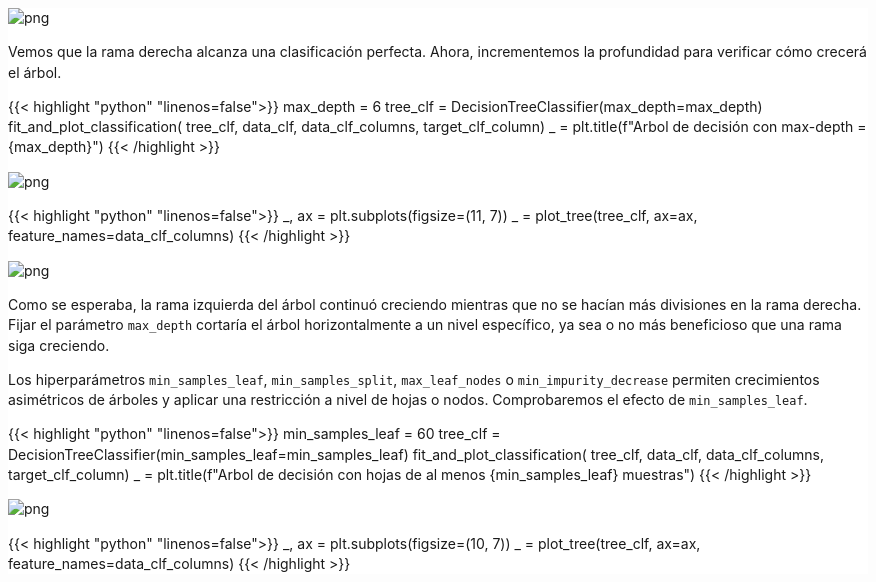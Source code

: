 
    
![png](/images/output_78_0.png)
    


Vemos que la rama derecha alcanza una clasificación perfecta. Ahora, incrementemos la profundidad para verificar cómo crecerá el árbol.


{{< highlight "python" "linenos=false">}}
max_depth = 6
tree_clf = DecisionTreeClassifier(max_depth=max_depth)
fit_and_plot_classification(
    tree_clf, data_clf, data_clf_columns, target_clf_column)
_ = plt.title(f"Arbol de decisión con max-depth = {max_depth}")
{{< /highlight >}}


    
![png](/images/output_80_1.png)
    



{{< highlight "python" "linenos=false">}}
_, ax = plt.subplots(figsize=(11, 7))
_ = plot_tree(tree_clf, ax=ax, feature_names=data_clf_columns)
{{< /highlight >}}


    
![png](/images/output_81_0.png)
    


Como se esperaba, la rama izquierda del árbol continuó creciendo mientras que no se hacían más divisiones en la rama derecha. Fijar el parámetro `max_depth` cortaría el árbol horizontalmente a un nivel específico, ya sea o no más beneficioso que una rama siga creciendo.

Los hiperparámetros `min_samples_leaf`, `min_samples_split`, `max_leaf_nodes` o `min_impurity_decrease` permiten crecimientos asimétricos de árboles y aplicar una restricción a nivel de hojas o nodos. Comprobaremos el efecto de `min_samples_leaf`.


{{< highlight "python" "linenos=false">}}
min_samples_leaf = 60
tree_clf = DecisionTreeClassifier(min_samples_leaf=min_samples_leaf)
fit_and_plot_classification(
    tree_clf, data_clf, data_clf_columns, target_clf_column)
_ = plt.title(f"Arbol de decisión con hojas de al menos {min_samples_leaf} muestras")
{{< /highlight >}}


    
![png](/images/output_83_0.png)
    



{{< highlight "python" "linenos=false">}}
_, ax = plt.subplots(figsize=(10, 7))
_ = plot_tree(tree_clf, ax=ax, feature_names=data_clf_columns)
{{< /highlight >}}
